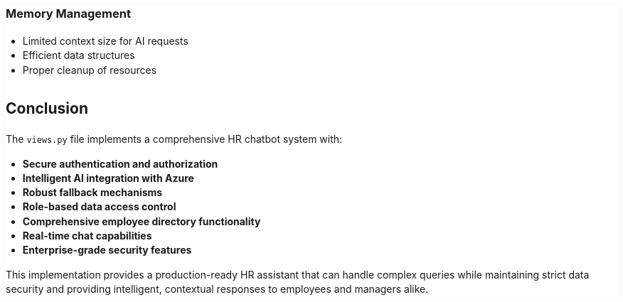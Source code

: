 ### Memory Management
- Limited context size for AI requests
- Efficient data structures
- Proper cleanup of resources

## Conclusion

The `views.py` file implements a comprehensive HR chatbot system with:
- **Secure authentication and authorization**
- **Intelligent AI integration with Azure**
- **Robust fallback mechanisms**
- **Role-based data access control**
- **Comprehensive employee directory functionality**
- **Real-time chat capabilities**
- **Enterprise-grade security features**

This implementation provides a production-ready HR assistant that can handle complex queries while maintaining strict data security and providing intelligent, contextual responses to employees and managers alike. 